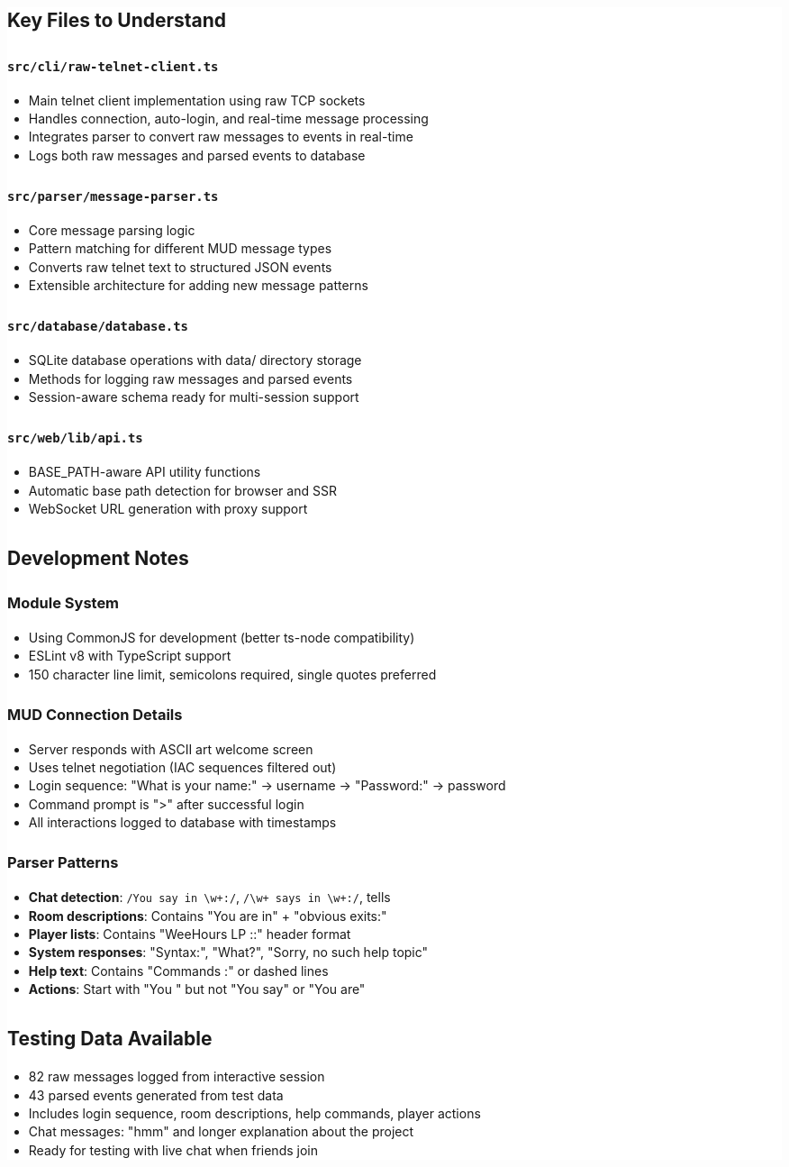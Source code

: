 ## Key Files to Understand

### `src/cli/raw-telnet-client.ts`
- Main telnet client implementation using raw TCP sockets
- Handles connection, auto-login, and real-time message processing
- Integrates parser to convert raw messages to events in real-time
- Logs both raw messages and parsed events to database

### `src/parser/message-parser.ts`
- Core message parsing logic
- Pattern matching for different MUD message types
- Converts raw telnet text to structured JSON events
- Extensible architecture for adding new message patterns

### `src/database/database.ts`
- SQLite database operations with data/ directory storage
- Methods for logging raw messages and parsed events
- Session-aware schema ready for multi-session support

### `src/web/lib/api.ts`
- BASE_PATH-aware API utility functions
- Automatic base path detection for browser and SSR
- WebSocket URL generation with proxy support

## Development Notes

### Module System
- Using CommonJS for development (better ts-node compatibility)
- ESLint v8 with TypeScript support
- 150 character line limit, semicolons required, single quotes preferred

### MUD Connection Details
- Server responds with ASCII art welcome screen
- Uses telnet negotiation (IAC sequences filtered out)
- Login sequence: "What is your name:" → username → "Password:" → password
- Command prompt is ">" after successful login
- All interactions logged to database with timestamps

### Parser Patterns
- **Chat detection**: `/You say in \w+:/`, `/\w+ says in \w+:/`, tells
- **Room descriptions**: Contains "You are in" + "obvious exits:"
- **Player lists**: Contains "WeeHours LP ::" header format
- **System responses**: "Syntax:", "What?", "Sorry, no such help topic"
- **Help text**: Contains "Commands :" or dashed lines
- **Actions**: Start with "You " but not "You say" or "You are"

## Testing Data Available
- 82 raw messages logged from interactive session
- 43 parsed events generated from test data
- Includes login sequence, room descriptions, help commands, player actions
- Chat messages: "hmm" and longer explanation about the project
- Ready for testing with live chat when friends join
